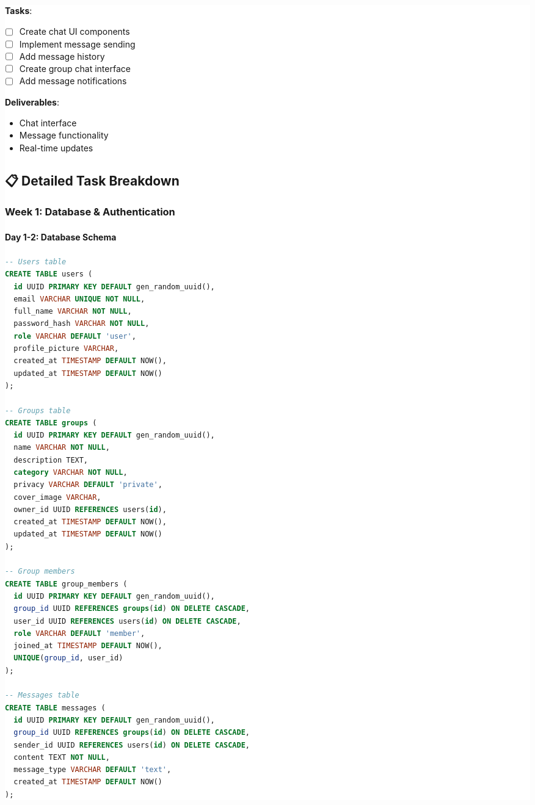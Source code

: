 **Tasks**:
- [ ] Create chat UI components
- [ ] Implement message sending
- [ ] Add message history
- [ ] Create group chat interface
- [ ] Add message notifications

**Deliverables**:
- Chat interface
- Message functionality
- Real-time updates

## 📋 Detailed Task Breakdown

### Week 1: Database & Authentication

#### Day 1-2: Database Schema
```sql
-- Users table
CREATE TABLE users (
  id UUID PRIMARY KEY DEFAULT gen_random_uuid(),
  email VARCHAR UNIQUE NOT NULL,
  full_name VARCHAR NOT NULL,
  password_hash VARCHAR NOT NULL,
  role VARCHAR DEFAULT 'user',
  profile_picture VARCHAR,
  created_at TIMESTAMP DEFAULT NOW(),
  updated_at TIMESTAMP DEFAULT NOW()
);

-- Groups table
CREATE TABLE groups (
  id UUID PRIMARY KEY DEFAULT gen_random_uuid(),
  name VARCHAR NOT NULL,
  description TEXT,
  category VARCHAR NOT NULL,
  privacy VARCHAR DEFAULT 'private',
  cover_image VARCHAR,
  owner_id UUID REFERENCES users(id),
  created_at TIMESTAMP DEFAULT NOW(),
  updated_at TIMESTAMP DEFAULT NOW()
);

-- Group members
CREATE TABLE group_members (
  id UUID PRIMARY KEY DEFAULT gen_random_uuid(),
  group_id UUID REFERENCES groups(id) ON DELETE CASCADE,
  user_id UUID REFERENCES users(id) ON DELETE CASCADE,
  role VARCHAR DEFAULT 'member',
  joined_at TIMESTAMP DEFAULT NOW(),
  UNIQUE(group_id, user_id)
);

-- Messages table
CREATE TABLE messages (
  id UUID PRIMARY KEY DEFAULT gen_random_uuid(),
  group_id UUID REFERENCES groups(id) ON DELETE CASCADE,
  sender_id UUID REFERENCES users(id) ON DELETE CASCADE,
  content TEXT NOT NULL,
  message_type VARCHAR DEFAULT 'text',
  created_at TIMESTAMP DEFAULT NOW()
);
```
